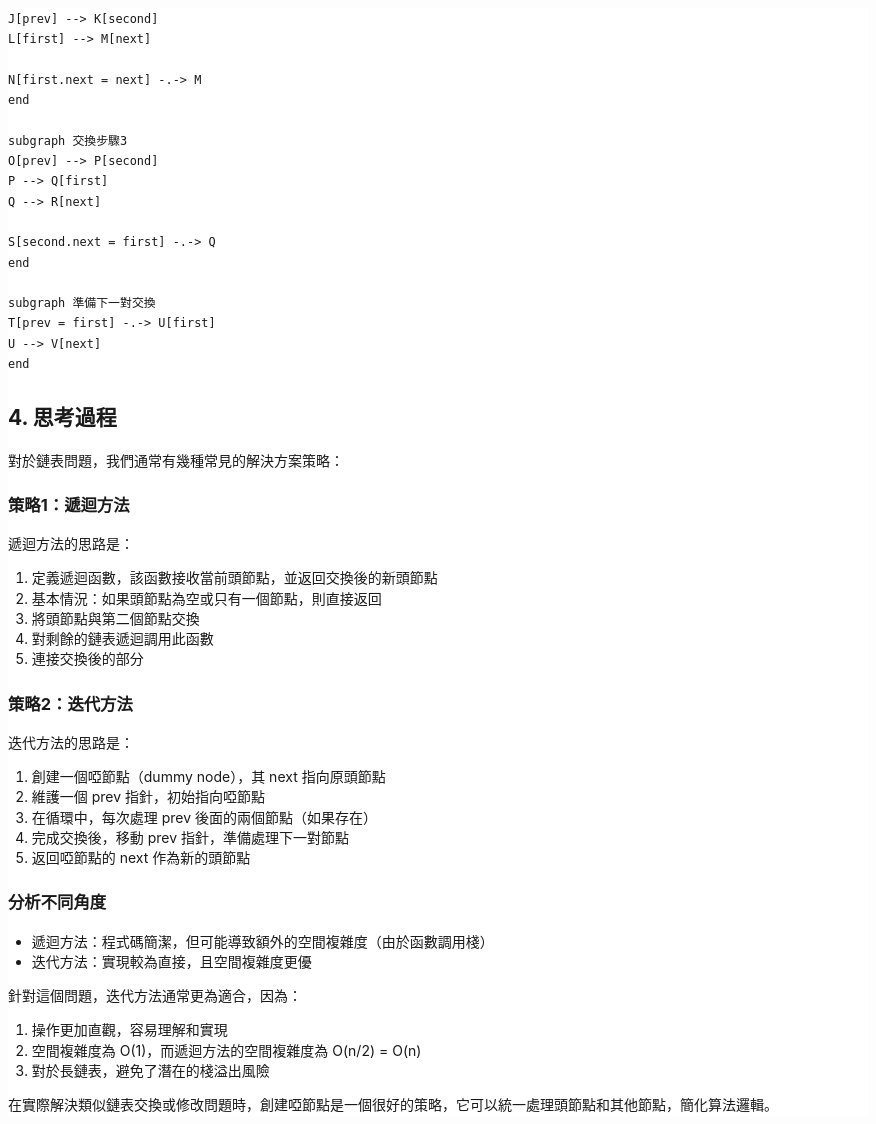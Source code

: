 ```mermaid
J[prev] --> K[second]
L[first] --> M[next]

N[first.next = next] -.-> M
end

subgraph 交換步驟3
O[prev] --> P[second]
P --> Q[first]
Q --> R[next]

S[second.next = first] -.-> Q
end

subgraph 準備下一對交換
T[prev = first] -.-> U[first]
U --> V[next]
end
```

## 4. 思考過程

對於鏈表問題，我們通常有幾種常見的解決方案策略：

### 策略1：遞迴方法
遞迴方法的思路是：
1. 定義遞迴函數，該函數接收當前頭節點，並返回交換後的新頭節點
2. 基本情況：如果頭節點為空或只有一個節點，則直接返回
3. 將頭節點與第二個節點交換
4. 對剩餘的鏈表遞迴調用此函數
5. 連接交換後的部分

### 策略2：迭代方法
迭代方法的思路是：
1. 創建一個啞節點（dummy node），其 next 指向原頭節點
2. 維護一個 prev 指針，初始指向啞節點
3. 在循環中，每次處理 prev 後面的兩個節點（如果存在）
4. 完成交換後，移動 prev 指針，準備處理下一對節點
5. 返回啞節點的 next 作為新的頭節點

### 分析不同角度
- 遞迴方法：程式碼簡潔，但可能導致額外的空間複雜度（由於函數調用棧）
- 迭代方法：實現較為直接，且空間複雜度更優

針對這個問題，迭代方法通常更為適合，因為：
1. 操作更加直觀，容易理解和實現
2. 空間複雜度為 O(1)，而遞迴方法的空間複雜度為 O(n/2) = O(n)
3. 對於長鏈表，避免了潛在的棧溢出風險

在實際解決類似鏈表交換或修改問題時，創建啞節點是一個很好的策略，它可以統一處理頭節點和其他節點，簡化算法邏輯。
